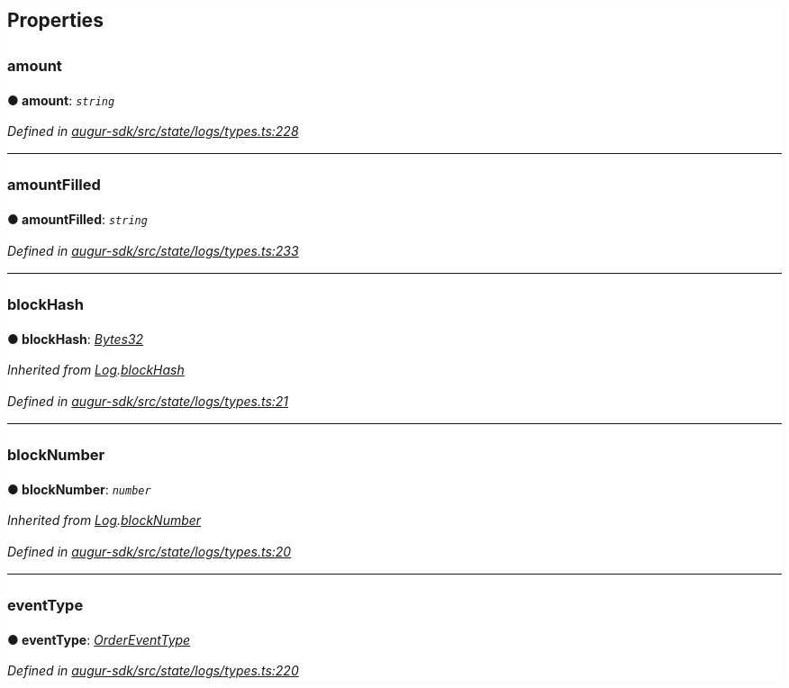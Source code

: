 
## Properties

<a id="amount"></a>

###  amount

**● amount**: *`string`*

*Defined in [augur-sdk/src/state/logs/types.ts:228](https://github.com/AugurProject/augur/blob/1e1466f1d3/packages/augur-sdk/src/state/logs/types.ts#L228)*

___
<a id="amountfilled"></a>

###  amountFilled

**● amountFilled**: *`string`*

*Defined in [augur-sdk/src/state/logs/types.ts:233](https://github.com/AugurProject/augur/blob/1e1466f1d3/packages/augur-sdk/src/state/logs/types.ts#L233)*

___
<a id="blockhash"></a>

###  blockHash

**● blockHash**: *[Bytes32](api-modules-augur-sdk-src-state-logs-types-module.md#bytes32)*

*Inherited from [Log](api-interfaces-augur-sdk-src-state-logs-types-log.md).[blockHash](api-interfaces-augur-sdk-src-state-logs-types-log.md#blockhash)*

*Defined in [augur-sdk/src/state/logs/types.ts:21](https://github.com/AugurProject/augur/blob/1e1466f1d3/packages/augur-sdk/src/state/logs/types.ts#L21)*

___
<a id="blocknumber"></a>

###  blockNumber

**● blockNumber**: *`number`*

*Inherited from [Log](api-interfaces-augur-sdk-src-state-logs-types-log.md).[blockNumber](api-interfaces-augur-sdk-src-state-logs-types-log.md#blocknumber)*

*Defined in [augur-sdk/src/state/logs/types.ts:20](https://github.com/AugurProject/augur/blob/1e1466f1d3/packages/augur-sdk/src/state/logs/types.ts#L20)*

___
<a id="eventtype"></a>

###  eventType

**● eventType**: *[OrderEventType](api-enums-augur-sdk-src-state-logs-types-ordereventtype.md)*

*Defined in [augur-sdk/src/state/logs/types.ts:220](https://github.com/AugurProject/augur/blob/1e1466f1d3/packages/augur-sdk/src/state/logs/types.ts#L220)*
